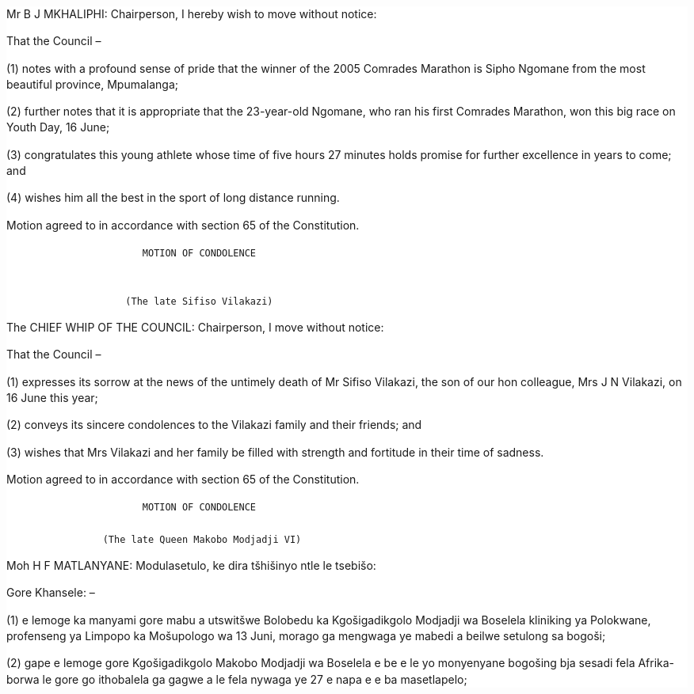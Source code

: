 Mr B J MKHALIPHI: Chairperson, I hereby wish to move without notice:

  That the Council –

  (1) notes with a profound sense of pride that the winner of the 2005
        Comrades Marathon is Sipho Ngomane from the most beautiful province,
        Mpumalanga;


  (2) further notes that it is appropriate that the 23-year-old Ngomane, who
        ran his first Comrades Marathon, won this big race on Youth Day, 16
        June;


  (3) congratulates this young athlete whose time of five hours 27 minutes
        holds promise for further excellence in years to come; and


  (4) wishes him all the best in the sport of long distance running.


Motion agreed to in accordance with section 65 of the Constitution.


                            MOTION OF CONDOLENCE


                         (The late Sifiso Vilakazi)

The CHIEF WHIP OF THE COUNCIL: Chairperson, I move without notice:

  That the Council –

  (1) expresses its sorrow at the news of the untimely death of Mr Sifiso
        Vilakazi, the son of our hon colleague, Mrs J N Vilakazi, on 16 June
        this year;


  (2) conveys its sincere condolences to the Vilakazi family and their
        friends; and

  (3) wishes that Mrs Vilakazi and her family be filled with strength and
        fortitude in their time of sadness.

Motion agreed to in accordance with section 65 of the Constitution.

                            MOTION OF CONDOLENCE

                     (The late Queen Makobo Modjadji VI)


Moh H F MATLANYANE: Modulasetulo, ke dira tšhišinyo ntle le tsebišo:


  Gore Khansele: –


  (1) e lemoge ka manyami gore mabu a utswitšwe Bolobedu  ka  Kgošigadikgolo
        Modjadji wa Boselela kliniking ya Polokwane, profenseng  ya  Limpopo
        ka Mošupologo wa 13 Juni, morago ga  mengwaga  ye  mabedi  a  beilwe
        setulong sa bogoši;

  (2) gape e lemoge gore Kgošigadikgolo Makobo Modjadji wa Boselela e  be  e
        le yo monyenyane bogošing bja sesadi fela Afrika-borwa  le  gore  go
        ithobalela ga  gagwe  a  le  fela  nywaga  ye  27  e  napa  e  e  ba
        masetlapelo;
